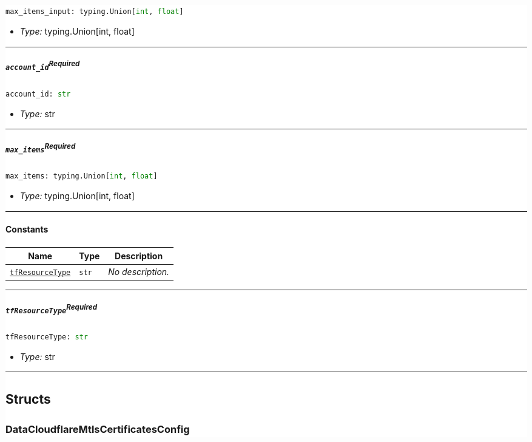 ```python
max_items_input: typing.Union[int, float]
```

- *Type:* typing.Union[int, float]

---

##### `account_id`<sup>Required</sup> <a name="account_id" id="@cdktf/provider-cloudflare.dataCloudflareMtlsCertificates.DataCloudflareMtlsCertificates.property.accountId"></a>

```python
account_id: str
```

- *Type:* str

---

##### `max_items`<sup>Required</sup> <a name="max_items" id="@cdktf/provider-cloudflare.dataCloudflareMtlsCertificates.DataCloudflareMtlsCertificates.property.maxItems"></a>

```python
max_items: typing.Union[int, float]
```

- *Type:* typing.Union[int, float]

---

#### Constants <a name="Constants" id="Constants"></a>

| **Name** | **Type** | **Description** |
| --- | --- | --- |
| <code><a href="#@cdktf/provider-cloudflare.dataCloudflareMtlsCertificates.DataCloudflareMtlsCertificates.property.tfResourceType">tfResourceType</a></code> | <code>str</code> | *No description.* |

---

##### `tfResourceType`<sup>Required</sup> <a name="tfResourceType" id="@cdktf/provider-cloudflare.dataCloudflareMtlsCertificates.DataCloudflareMtlsCertificates.property.tfResourceType"></a>

```python
tfResourceType: str
```

- *Type:* str

---

## Structs <a name="Structs" id="Structs"></a>

### DataCloudflareMtlsCertificatesConfig <a name="DataCloudflareMtlsCertificatesConfig" id="@cdktf/provider-cloudflare.dataCloudflareMtlsCertificates.DataCloudflareMtlsCertificatesConfig"></a>
